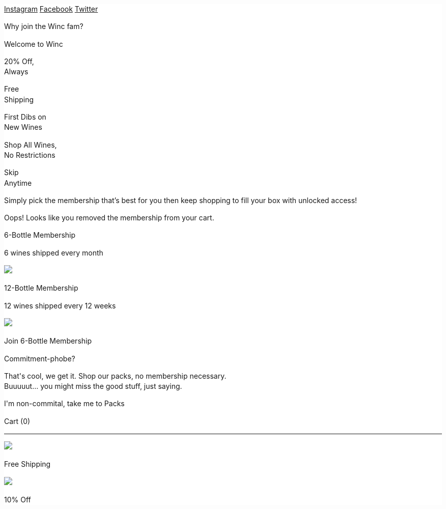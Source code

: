 [Instagram](https://www.instagram.com/winc "Winc on Instagram") [Facebook](https://www.facebook.com/winc "Winc on Facebook") [Twitter](https://twitter.com/winc "Winc on Twitter")

Why join the Winc fam?

Welcome to Winc

20% Off,  
Always

Free  
Shipping

First Dibs on  
New Wines

Shop All Wines,  
No Restrictions

Skip  
Anytime

Simply pick the membership that’s best for you then keep shopping to fill your box with unlocked access!

Oops! Looks like you removed the membership from your cart.

6-Bottle Membership

6 wines shipped every month

![](https://cdn.shopify.com/s/files/1/0803/8367/2611/files/BOX_BOTTLES_3_1.png?v=1727273878)

12-Bottle Membership

12 wines shipped every 12 weeks

![](https://cdn.shopify.com/s/files/1/0803/8367/2611/files/BOX_BOTTLES_420_1_d7b1fcfc-9b1d-4a25-a884-6ebfec11ae8e.png?v=1727273877)

Join 6-Bottle Membership

Commitment-phobe?

That's cool, we get it. Shop our packs, no membership necessary.  
Buuuuut… you might miss the good stuff, just saying.

I'm non-commital, take me to Packs

Cart (0)

* * *

![](//www.winc.com/cdn/shop/files/icons_1.png?v=1732037058)

Free Shipping

![](//www.winc.com/cdn/shop/files/icons_2.png?v=1732037059)

10% Off
